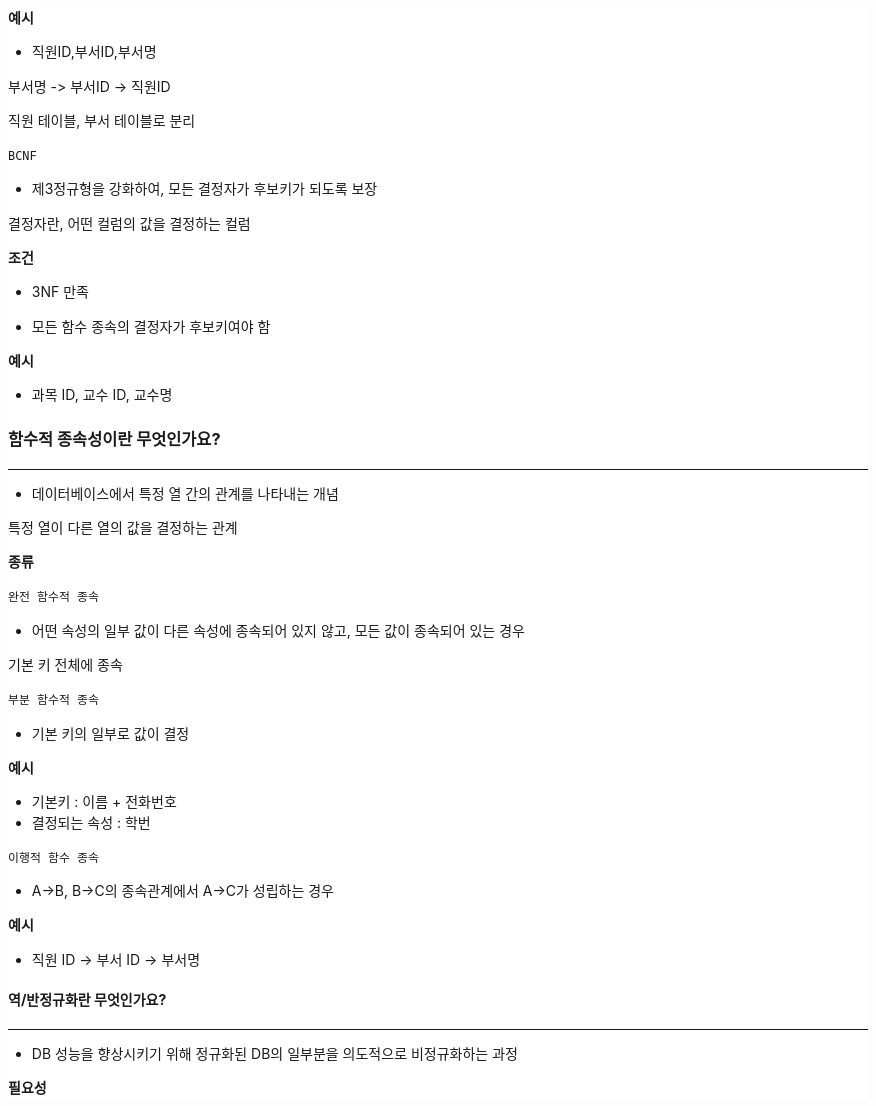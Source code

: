 **예시**

- 직원ID,부서ID,부서명

부서명 -> 부서ID -> 직원ID

직원 테이블, 부서 테이블로 분리

`BCNF`

- 제3정규형을 강화하여, 모든 결정자가 후보키가 되도록 보장

결정자란, 어떤 컬럼의 값을 결정하는 컬럼

**조건**

- 3NF 만족

- 모든 함수 종속의 결정자가 후보키여야 함

**예시**

- 과목 ID, 교수 ID, 교수명

### 함수적 종속성이란 무엇인가요?
---

- 데이터베이스에서 특정 열 간의 관계를 나타내는 개념

특정 열이 다른 열의 값을 결정하는 관계


**종류**

`완전 함수적 종속`

- 어떤 속성의 일부 값이 다른 속성에 종속되어 있지 않고, 모든 값이 종속되어 있는 경우

기본 키 전체에 종속

`부분 함수적 종속`

- 기본 키의 일부로 값이 결정

**예시**

- 기본키 : 이름 + 전화번호
- 결정되는 속성 : 학번

`이행적 함수 종속`

- A->B, B->C의 종속관계에서 A->C가 성립하는 경우

**예시**

- 직원 ID -> 부서 ID -> 부서명

#### 역/반정규화란 무엇인가요?
---

- DB 성능을 향상시키기 위해 정규화된 DB의 일부분을 의도적으로 비정규화하는 과정

**필요성**
